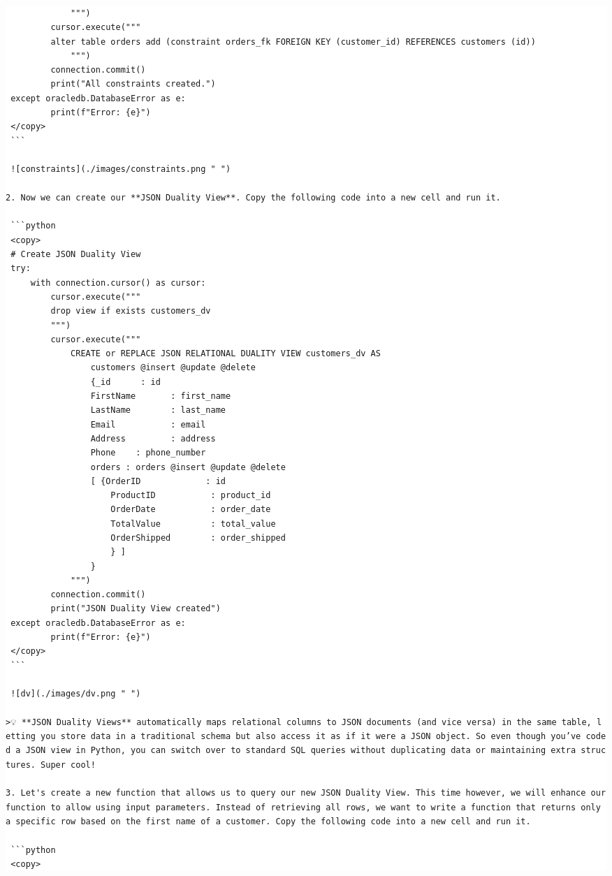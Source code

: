    ```
                """)
            cursor.execute("""
            alter table orders add (constraint orders_fk FOREIGN KEY (customer_id) REFERENCES customers (id))
                """)
            connection.commit()
            print("All constraints created.")
    except oracledb.DatabaseError as e:
            print(f"Error: {e}")
    </copy>
    ```

    ![constraints](./images/constraints.png " ")

2. Now we can create our **JSON Duality View**. Copy the following code into a new cell and run it.

    ```python
    <copy>
    # Create JSON Duality View
    try:
        with connection.cursor() as cursor:
            cursor.execute("""
            drop view if exists customers_dv
            """)
            cursor.execute("""
                CREATE or REPLACE JSON RELATIONAL DUALITY VIEW customers_dv AS
                    customers @insert @update @delete
                    {_id      : id
                    FirstName       : first_name
                    LastName        : last_name
                    Email           : email
                    Address         : address
                    Phone    : phone_number
                    orders : orders @insert @update @delete
                    [ {OrderID             : id
                        ProductID           : product_id
                        OrderDate           : order_date
                        TotalValue          : total_value
                        OrderShipped        : order_shipped
                        } ]
                    }
                """)
            connection.commit()
            print("JSON Duality View created")
    except oracledb.DatabaseError as e:
            print(f"Error: {e}")
    </copy>
    ```

    ![dv](./images/dv.png " ")

>💡 **JSON Duality Views** automatically maps relational columns to JSON documents (and vice versa) in the same table, letting you store data in a traditional schema but also access it as if it were a JSON object. So even though you’ve coded a JSON view in Python, you can switch over to standard SQL queries without duplicating data or maintaining extra structures. Super cool! 

3. Let's create a new function that allows us to query our new JSON Duality View. This time however, we will enhance our function to allow using input parameters. Instead of retrieving all rows, we want to write a function that returns only a specific row based on the first name of a customer. Copy the following code into a new cell and run it.

    ```python
    <copy>
   ```